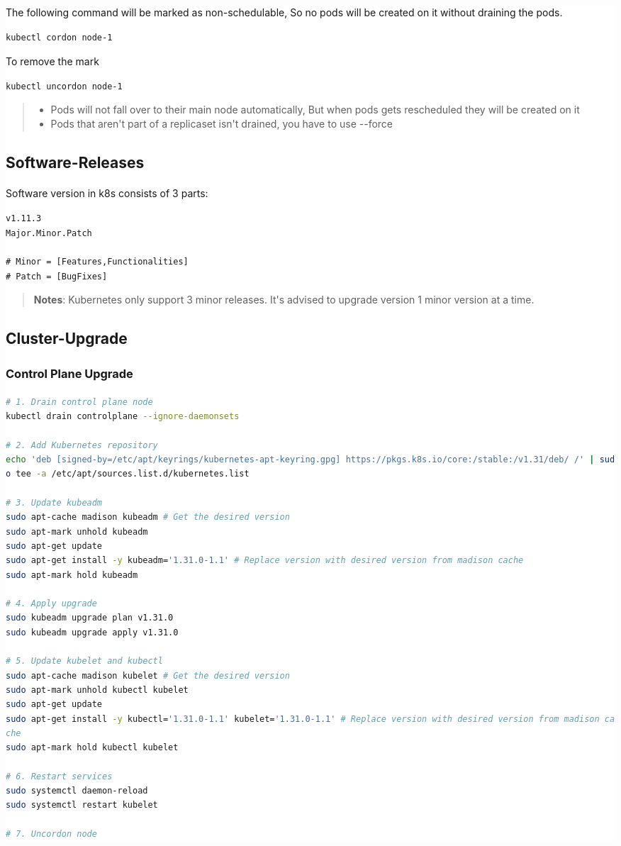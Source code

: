 The following command will be marked as non-schedulable, So no pods will be created on it without draining the pods.
```bash
kubectl cordon node-1
```

To remove the mark
```bash
kubectl uncordon node-1
```

> - Pods will not fall over to their main node automatically, But when pods gets rescheduled they will be created on it
> - Pods that aren't part of a replicaset isn't drained, you have to use --force

## Software-Releases
Software version in k8s consists of 3 parts:
```txt
v1.11.3
Major.Minor.Patch

# Minor = [Features,Functionalities]
# Patch = [BugFixes]
```
>**Notes**: 
>Kubernetes only support 3 minor releases.
>It's advised to upgrade version 1 minor version at a time.

## Cluster-Upgrade

### Control Plane Upgrade
```sh
# 1. Drain control plane node
kubectl drain controlplane --ignore-daemonsets

# 2. Add Kubernetes repository
echo 'deb [signed-by=/etc/apt/keyrings/kubernetes-apt-keyring.gpg] https://pkgs.k8s.io/core:/stable:/v1.31/deb/ /' | sudo tee -a /etc/apt/sources.list.d/kubernetes.list

# 3. Update kubeadm
sudo apt-cache madison kubeadm # Get the desired version
sudo apt-mark unhold kubeadm
sudo apt-get update
sudo apt-get install -y kubeadm='1.31.0-1.1' # Replace version with desired version from madison cache
sudo apt-mark hold kubeadm

# 4. Apply upgrade
sudo kubeadm upgrade plan v1.31.0
sudo kubeadm upgrade apply v1.31.0

# 5. Update kubelet and kubectl
sudo apt-cache madison kubelet # Get the desired version
sudo apt-mark unhold kubectl kubelet
sudo apt-get update
sudo apt-get install -y kubectl='1.31.0-1.1' kubelet='1.31.0-1.1' # Replace version with desired version from madison cache
sudo apt-mark hold kubectl kubelet

# 6. Restart services
sudo systemctl daemon-reload
sudo systemctl restart kubelet

# 7. Uncordon node
```